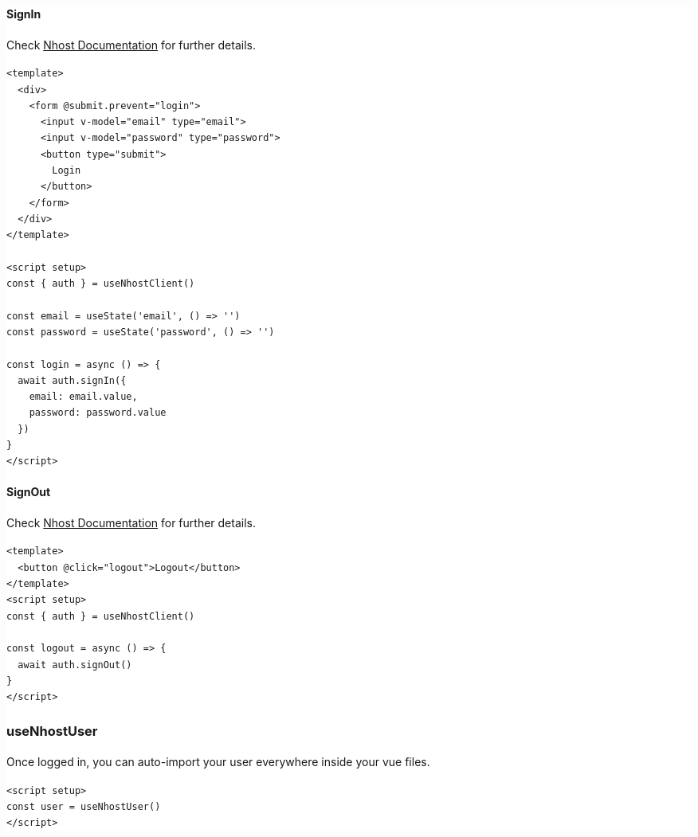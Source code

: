 #### SignIn <a name="usage-vue-composables-nhost-client-sign-in"></a>
Check [Nhost Documentation](https://docs.nhost.io/reference/javascript/auth/sign-in) for further details.
```
<template>
  <div>
    <form @submit.prevent="login">
      <input v-model="email" type="email">
      <input v-model="password" type="password">
      <button type="submit">
        Login
      </button>
    </form>
  </div>
</template>

<script setup>
const { auth } = useNhostClient()

const email = useState('email', () => '')
const password = useState('password', () => '')

const login = async () => {
  await auth.signIn({
    email: email.value,
    password: password.value
  })
}
</script>
```

#### SignOut <a name="usage-vue-composables-nhost-client-sign-out"></a>
Check [Nhost Documentation](https://docs.nhost.io/reference/javascript/auth/sign-out) for further details.
```
<template>
  <button @click="logout">Logout</button>
</template>
<script setup>
const { auth } = useNhostClient()

const logout = async () => {
  await auth.signOut()
}
</script>
```

### useNhostUser <a name="usage-vue-composables-nhost-user"></a>
Once logged in, you can auto-import your user everywhere inside your vue files.
```
<script setup>
const user = useNhostUser()
</script>
```

